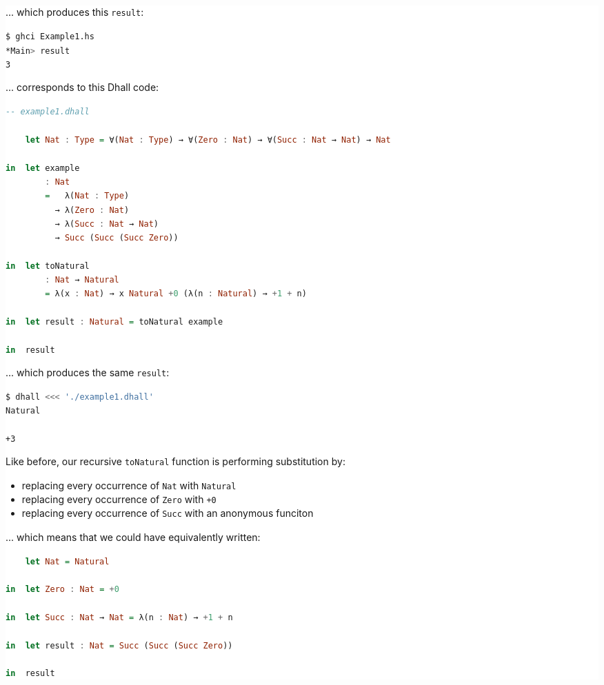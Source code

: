 ... which produces this `result`:

```bash
$ ghci Example1.hs 
*Main> result
3
```

... corresponds to this Dhall code:

```haskell
-- example1.dhall

    let Nat : Type = ∀(Nat : Type) → ∀(Zero : Nat) → ∀(Succ : Nat → Nat) → Nat

in  let example
        : Nat
        =   λ(Nat : Type)
          → λ(Zero : Nat)
          → λ(Succ : Nat → Nat)
          → Succ (Succ (Succ Zero))

in  let toNatural
        : Nat → Natural
        = λ(x : Nat) → x Natural +0 (λ(n : Natural) → +1 + n)

in  let result : Natural = toNatural example

in  result
```

... which produces the same `result`:

```bash
$ dhall <<< './example1.dhall'
Natural

+3
```

Like before, our recursive `toNatural` function is performing substitution by:

*   replacing every occurrence of `Nat` with `Natural`
*   replacing every occurrence of `Zero` with `+0`
*   replacing every occurrence of `Succ` with an anonymous funciton

... which means that we could have equivalently written:

```haskell
    let Nat = Natural

in  let Zero : Nat = +0

in  let Succ : Nat → Nat = λ(n : Nat) → +1 + n

in  let result : Nat = Succ (Succ (Succ Zero))

in  result
```
